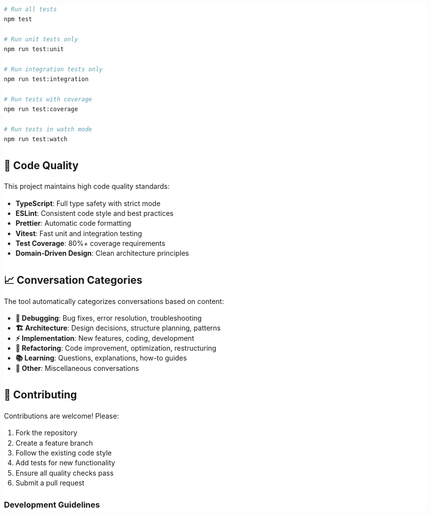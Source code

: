 ```bash
# Run all tests
npm test

# Run unit tests only
npm run test:unit

# Run integration tests only
npm run test:integration

# Run tests with coverage
npm run test:coverage

# Run tests in watch mode
npm run test:watch
```

## 🎨 Code Quality

This project maintains high code quality standards:

- **TypeScript**: Full type safety with strict mode
- **ESLint**: Consistent code style and best practices
- **Prettier**: Automatic code formatting
- **Vitest**: Fast unit and integration testing
- **Test Coverage**: 80%+ coverage requirements
- **Domain-Driven Design**: Clean architecture principles

## 📈 Conversation Categories

The tool automatically categorizes conversations based on content:

- **🐛 Debugging**: Bug fixes, error resolution, troubleshooting
- **🏗️ Architecture**: Design decisions, structure planning, patterns
- **⚡ Implementation**: New features, coding, development
- **🔄 Refactoring**: Code improvement, optimization, restructuring
- **📚 Learning**: Questions, explanations, how-to guides
- **📂 Other**: Miscellaneous conversations

## 🤝 Contributing

Contributions are welcome! Please:

1. Fork the repository
2. Create a feature branch
3. Follow the existing code style
4. Add tests for new functionality
5. Ensure all quality checks pass
6. Submit a pull request

### Development Guidelines
